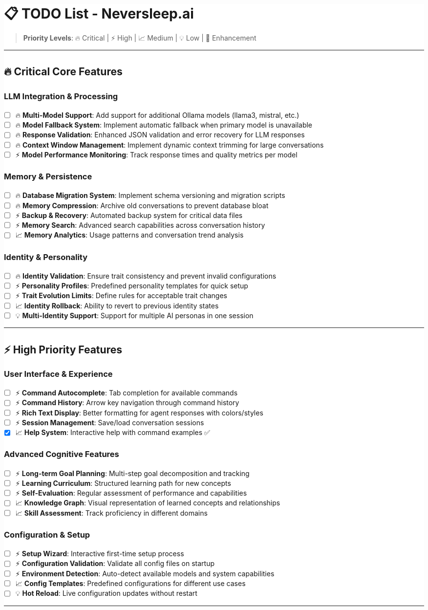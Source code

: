 # 📋 TODO List - Neversleep.ai

> **Priority Levels**: 🔥 Critical | ⚡ High | 📈 Medium | 💡 Low | 🌟 Enhancement

---

## 🔥 **Critical Core Features**

### **LLM Integration & Processing**
- [ ] 🔥 **Multi-Model Support**: Add support for additional Ollama models (llama3, mistral, etc.)
- [ ] 🔥 **Model Fallback System**: Implement automatic fallback when primary model is unavailable
- [ ] 🔥 **Response Validation**: Enhanced JSON validation and error recovery for LLM responses
- [ ] 🔥 **Context Window Management**: Implement dynamic context trimming for large conversations
- [ ] ⚡ **Model Performance Monitoring**: Track response times and quality metrics per model

### **Memory & Persistence**
- [ ] 🔥 **Database Migration System**: Implement schema versioning and migration scripts
- [ ] 🔥 **Memory Compression**: Archive old conversations to prevent database bloat
- [ ] ⚡ **Backup & Recovery**: Automated backup system for critical data files
- [ ] ⚡ **Memory Search**: Advanced search capabilities across conversation history
- [ ] 📈 **Memory Analytics**: Usage patterns and conversation trend analysis

### **Identity & Personality**
- [ ] 🔥 **Identity Validation**: Ensure trait consistency and prevent invalid configurations
- [ ] ⚡ **Personality Profiles**: Predefined personality templates for quick setup
- [ ] ⚡ **Trait Evolution Limits**: Define rules for acceptable trait changes
- [ ] 📈 **Identity Rollback**: Ability to revert to previous identity states
- [ ] 💡 **Multi-Identity Support**: Support for multiple AI personas in one session

---

## ⚡ **High Priority Features**

### **User Interface & Experience**
- [ ] ⚡ **Command Autocomplete**: Tab completion for available commands
- [ ] ⚡ **Command History**: Arrow key navigation through command history
- [ ] ⚡ **Rich Text Display**: Better formatting for agent responses with colors/styles
- [ ] ⚡ **Session Management**: Save/load conversation sessions
- [x] 📈 **Help System**: Interactive help with command examples ✅

### **Advanced Cognitive Features**
- [ ] ⚡ **Long-term Goal Planning**: Multi-step goal decomposition and tracking
- [ ] ⚡ **Learning Curriculum**: Structured learning path for new concepts
- [ ] ⚡ **Self-Evaluation**: Regular assessment of performance and capabilities
- [ ] 📈 **Knowledge Graph**: Visual representation of learned concepts and relationships
- [ ] 📈 **Skill Assessment**: Track proficiency in different domains

### **Configuration & Setup**
- [ ] ⚡ **Setup Wizard**: Interactive first-time setup process
- [ ] ⚡ **Configuration Validation**: Validate all config files on startup
- [ ] ⚡ **Environment Detection**: Auto-detect available models and system capabilities
- [ ] 📈 **Config Templates**: Predefined configurations for different use cases
- [ ] 💡 **Hot Reload**: Live configuration updates without restart

---